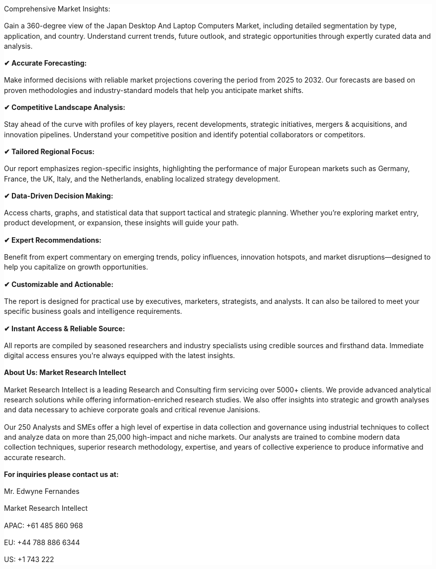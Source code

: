Comprehensive Market Insights:</strong></p><p>Gain a 360-degree view of the Japan Desktop And Laptop Computers Market, including detailed segmentation by type, application, and country. Understand current trends, future outlook, and strategic opportunities through expertly curated data and analysis.</p><p><strong>✔ Accurate Forecasting:</strong></p><p>Make informed decisions with reliable market projections covering the period from 2025 to 2032. Our forecasts are based on proven methodologies and industry-standard models that help you anticipate market shifts.</p><p><strong>✔ Competitive Landscape Analysis:</strong></p><p>Stay ahead of the curve with profiles of key players, recent developments, strategic initiatives, mergers &amp; acquisitions, and innovation pipelines. Understand your competitive position and identify potential collaborators or competitors.</p><p><strong>✔ Tailored Regional Focus:</strong></p><p>Our report emphasizes region-specific insights, highlighting the performance of major European markets such as Germany, France, the UK, Italy, and the Netherlands, enabling localized strategy development.</p><p><strong>✔ Data-Driven Decision Making:</strong></p><p>Access charts, graphs, and statistical data that support tactical and strategic planning. Whether you&rsquo;re exploring market entry, product development, or expansion, these insights will guide your path.</p><p><strong>✔ Expert Recommendations:</strong></p><p>Benefit from expert commentary on emerging trends, policy influences, innovation hotspots, and market disruptions&mdash;designed to help you capitalize on growth opportunities.</p><p><strong>✔ Customizable and Actionable:</strong></p><p>The report is designed for practical use by executives, marketers, strategists, and analysts. It can also be tailored to meet your specific business goals and intelligence requirements.</p><p><strong>✔ Instant Access &amp; Reliable Source:</strong></p><p>All reports are compiled by seasoned researchers and industry specialists using credible sources and firsthand data. Immediate digital access ensures you're always equipped with the latest insights.</p><p><strong><span class="font-[700]">About Us: Market Research Intellect</span></strong></p><p><span class="">Market Research Intellect is a leading Research and Consulting firm servicing over 5000+ clients. We provide advanced analytical research solutions while offering information-enriched research studies.&nbsp;</span>We also offer insights into strategic and growth analyses and data necessary to achieve corporate goals and critical revenue Janisions.</p><p><span class="">Our 250 Analysts and SMEs offer a high level of expertise in data collection and governance using industrial techniques to collect and analyze data on more than 25,000 high-impact and niche markets. Our analysts are trained to combine modern data collection techniques, superior research methodology, expertise, and years of collective experience to produce informative and accurate research.</span></p><p><strong>For inquiries please contact us at:</strong></p><p>Mr. Edwyne Fernandes</p><p>Market Research Intellect</p><p>APAC: +61 485 860 968</p><p>EU: +44 788 886 6344</p><p>US: +1 743 222